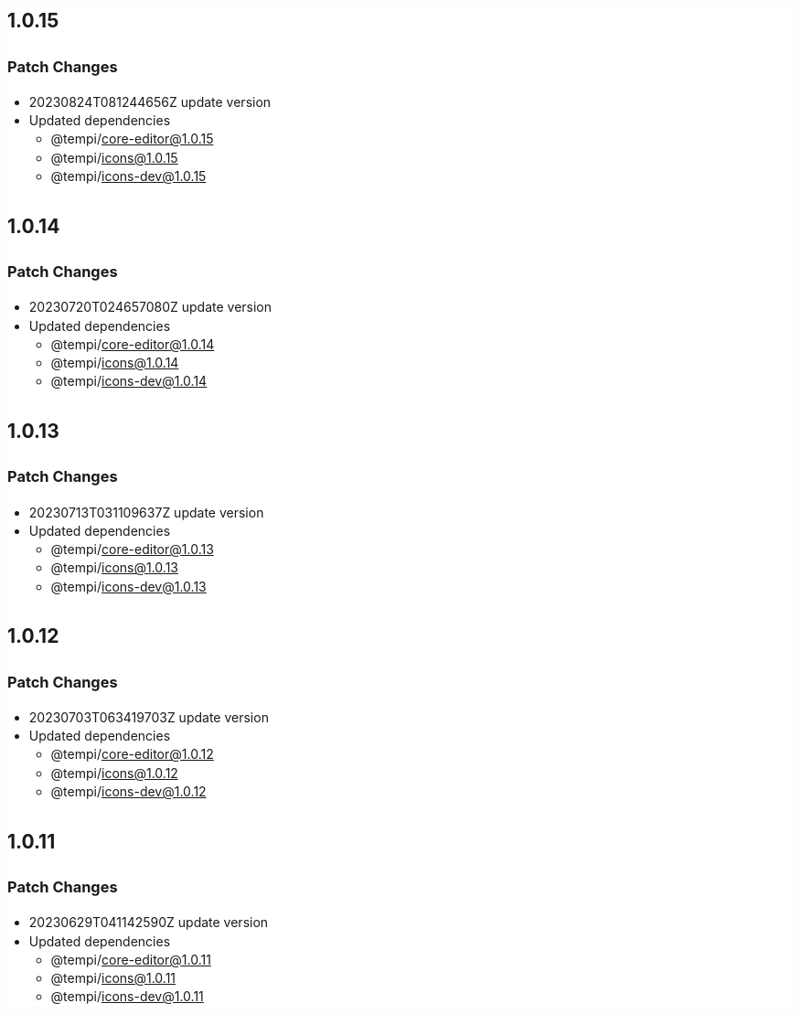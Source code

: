 ## 1.0.15

### Patch Changes

- 20230824T081244656Z update version
- Updated dependencies
  - @tempi/core-editor@1.0.15
  - @tempi/icons@1.0.15
  - @tempi/icons-dev@1.0.15

## 1.0.14

### Patch Changes

- 20230720T024657080Z update version
- Updated dependencies
  - @tempi/core-editor@1.0.14
  - @tempi/icons@1.0.14
  - @tempi/icons-dev@1.0.14

## 1.0.13

### Patch Changes

- 20230713T031109637Z update version
- Updated dependencies
  - @tempi/core-editor@1.0.13
  - @tempi/icons@1.0.13
  - @tempi/icons-dev@1.0.13

## 1.0.12

### Patch Changes

- 20230703T063419703Z update version
- Updated dependencies
  - @tempi/core-editor@1.0.12
  - @tempi/icons@1.0.12
  - @tempi/icons-dev@1.0.12

## 1.0.11

### Patch Changes

- 20230629T041142590Z update version
- Updated dependencies
  - @tempi/core-editor@1.0.11
  - @tempi/icons@1.0.11
  - @tempi/icons-dev@1.0.11
